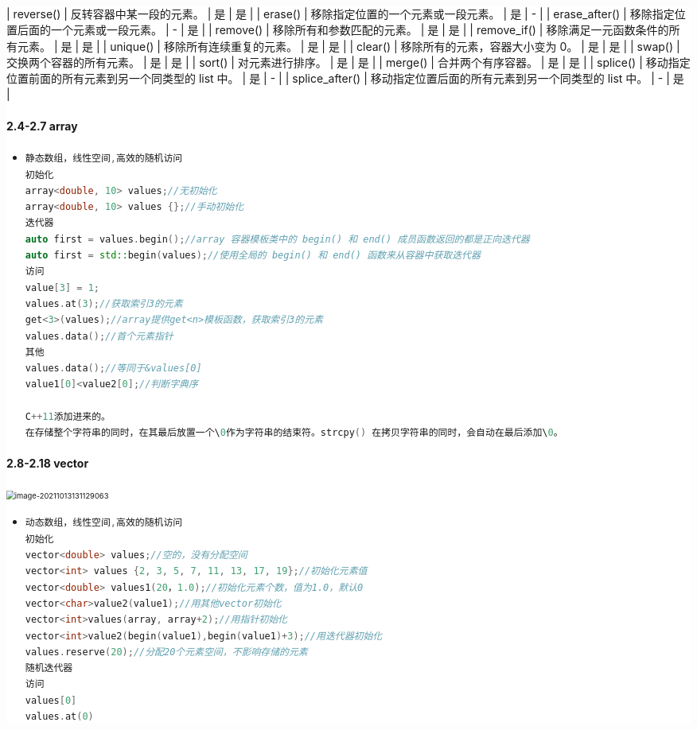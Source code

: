 | reverse()       | 反转容器中某一段的元素。                                     | 是      | 是              |
| erase()         | 移除指定位置的一个元素或一段元素。                           | 是      | -               |
| erase_after()   | 移除指定位置后面的一个元素或一段元素。                       | -       | 是              |
| remove()        | 移除所有和参数匹配的元素。                                   | 是      | 是              |
| remove_if()     | 移除满足一元函数条件的所有元素。                             | 是      | 是              |
| unique()        | 移除所有连续重复的元素。                                     | 是      | 是              |
| clear()         | 移除所有的元素，容器大小变为 0。                             | 是      | 是              |
| swap()          | 交换两个容器的所有元素。                                     | 是      | 是              |
| sort()          | 对元素进行排序。                                             | 是      | 是              |
| merge()         | 合并两个有序容器。                                           | 是      | 是              |
| splice()        | 移动指定位置前面的所有元素到另一个同类型的 list 中。         | 是      | -               |
| splice_after()  | 移动指定位置后面的所有元素到另一个同类型的 list 中。         | -       | 是              |

#### 2.4-2.7 array

- ```c++
  静态数组，线性空间,高效的随机访问
  初始化
  array<double, 10> values;//无初始化
  array<double, 10> values {};//手动初始化
  迭代器
  auto first = values.begin();//array 容器模板类中的 begin() 和 end() 成员函数返回的都是正向迭代器
  auto first = std::begin(values);//使用全局的 begin() 和 end() 函数来从容器中获取迭代器
  访问
  value[3] = 1;
  values.at(3);//获取索引3的元素
  get<3>(values);//array提供get<n>模板函数，获取索引3的元素
  values.data();//首个元素指针
  其他
  values.data();//等同于&values[0]
  value1[0]<value2[0];//判断字典序
  
  C++11添加进来的。
  在存储整个字符串的同时，在其最后放置一个\0作为字符串的结束符。strcpy() 在拷贝字符串的同时，会自动在最后添加\0。
  ```
  

#### 2.8-2.18 vector

<img src="STL学习笔记.assets/image-20211013131129063.png" alt="image-20211013131129063" style="zoom:67%;" />

- ```c++
  动态数组，线性空间,高效的随机访问
  初始化
  vector<double> values;//空的，没有分配空间
  vector<int> values {2, 3, 5, 7, 11, 13, 17, 19};//初始化元素值
  vector<double> values1(20，1.0);//初始化元素个数，值为1.0，默认0
  vector<char>value2(value1);//用其他vector初始化
  vector<int>values(array, array+2);//用指针初始化
  vector<int>value2(begin(value1),begin(value1)+3);//用迭代器初始化
  values.reserve(20);//分配20个元素空间，不影响存储的元素
  随机迭代器
  访问
  values[0]
  values.at(0)
  ```